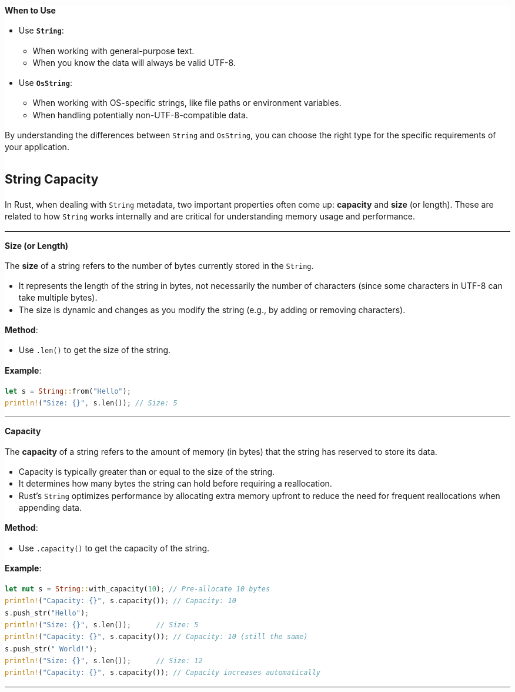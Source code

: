
**When to Use**

- Use **`String`**:
  - When working with general-purpose text.
  - When you know the data will always be valid UTF-8.

- Use **`OsString`**:
  - When working with OS-specific strings, like file paths or environment variables.
  - When handling potentially non-UTF-8-compatible data.

By understanding the differences between `String` and `OsString`, you can choose the right type for the specific requirements of your application.

## String Capacity

In Rust, when dealing with `String` metadata, two important properties often come up: **capacity** and **size** (or length). These are related to how `String` works internally and are critical for understanding memory usage and performance.

---

**Size (or Length)**

The **size** of a string refers to the number of bytes currently stored in the `String`.

- It represents the length of the string in bytes, not necessarily the number of characters (since some characters in UTF-8 can take multiple bytes).
- The size is dynamic and changes as you modify the string (e.g., by adding or removing characters).

**Method**:
- Use `.len()` to get the size of the string.

**Example**:
```rust
let s = String::from("Hello");
println!("Size: {}", s.len()); // Size: 5
```

---

**Capacity**

The **capacity** of a string refers to the amount of memory (in bytes) that the string has reserved to store its data.

- Capacity is typically greater than or equal to the size of the string.
- It determines how many bytes the string can hold before requiring a reallocation.
- Rust’s `String` optimizes performance by allocating extra memory upfront to reduce the need for frequent reallocations when appending data.

**Method**:
- Use `.capacity()` to get the capacity of the string.

**Example**:
```rust
let mut s = String::with_capacity(10); // Pre-allocate 10 bytes
println!("Capacity: {}", s.capacity()); // Capacity: 10
s.push_str("Hello");
println!("Size: {}", s.len());      // Size: 5
println!("Capacity: {}", s.capacity()); // Capacity: 10 (still the same)
s.push_str(" World!");
println!("Size: {}", s.len());      // Size: 12
println!("Capacity: {}", s.capacity()); // Capacity increases automatically
```

---